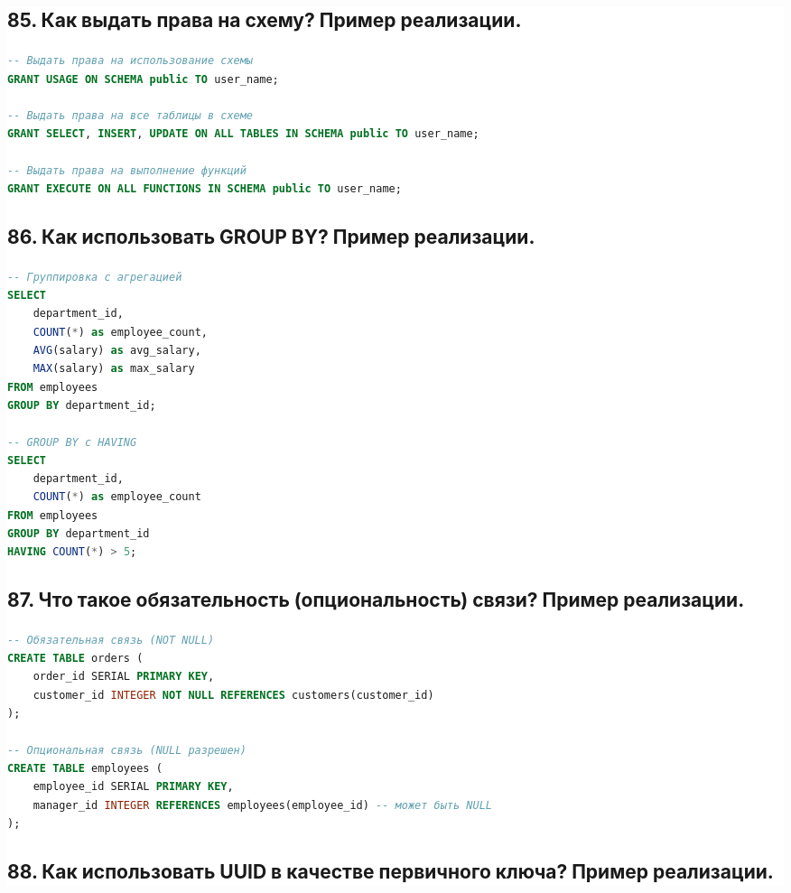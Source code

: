 ## 85. Как выдать права на схему? Пример реализации.

```sql
-- Выдать права на использование схемы
GRANT USAGE ON SCHEMA public TO user_name;

-- Выдать права на все таблицы в схеме
GRANT SELECT, INSERT, UPDATE ON ALL TABLES IN SCHEMA public TO user_name;

-- Выдать права на выполнение функций
GRANT EXECUTE ON ALL FUNCTIONS IN SCHEMA public TO user_name;
```

## 86. Как использовать GROUP BY? Пример реализации.

```sql
-- Группировка с агрегацией
SELECT 
    department_id,
    COUNT(*) as employee_count,
    AVG(salary) as avg_salary,
    MAX(salary) as max_salary
FROM employees 
GROUP BY department_id;

-- GROUP BY с HAVING
SELECT 
    department_id,
    COUNT(*) as employee_count
FROM employees 
GROUP BY department_id
HAVING COUNT(*) > 5;
```

## 87. Что такое обязательность (опциональность) связи? Пример реализации.

```sql
-- Обязательная связь (NOT NULL)
CREATE TABLE orders (
    order_id SERIAL PRIMARY KEY,
    customer_id INTEGER NOT NULL REFERENCES customers(customer_id)
);

-- Опциональная связь (NULL разрешен)
CREATE TABLE employees (
    employee_id SERIAL PRIMARY KEY,
    manager_id INTEGER REFERENCES employees(employee_id) -- может быть NULL
);
```

## 88. Как использовать UUID в качестве первичного ключа? Пример реализации.
